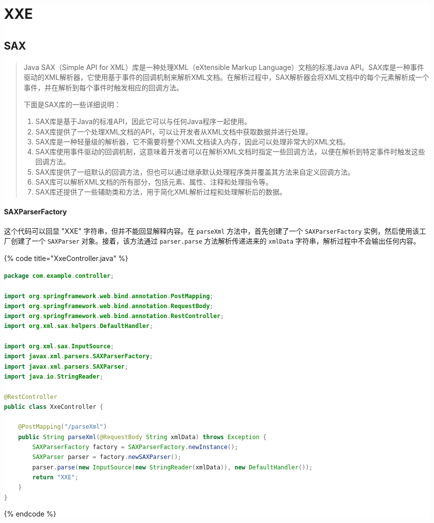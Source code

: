 # XXE

## SAX

> Java SAX（Simple API for XML）库是一种处理XML（eXtensible Markup Language）文档的标准Java API。SAX库是一种事件驱动的XML解析器，它使用基于事件的回调机制来解析XML文档。在解析过程中，SAX解析器会将XML文档中的每个元素解析成一个事件，并在解析到每个事件时触发相应的回调方法。
>
> 下面是SAX库的一些详细说明：
>
> 1. SAX库是基于Java的标准API，因此它可以与任何Java程序一起使用。
> 2. SAX库提供了一个处理XML文档的API，可以让开发者从XML文档中获取数据并进行处理。
> 3. SAX库是一种轻量级的解析器，它不需要将整个XML文档读入内存，因此可以处理非常大的XML文档。
> 4. SAX库使用事件驱动的回调机制，这意味着开发者可以在解析XML文档时指定一些回调方法，以便在解析到特定事件时触发这些回调方法。
> 5. SAX库提供了一组默认的回调方法，但也可以通过继承默认处理程序类并覆盖其方法来自定义回调方法。
> 6. SAX库可以解析XML文档的所有部分，包括元素、属性、注释和处理指令等。
> 7. SAX库还提供了一些辅助类和方法，用于简化XML解析过程和处理解析后的数据。

#### SAXParserFactory

这个代码可以回显 "XXE" 字符串，但并不能回显解释内容。在 `parseXml` 方法中，首先创建了一个 `SAXParserFactory` 实例，然后使用该工厂创建了一个 `SAXParser` 对象。接着，该方法通过 `parser.parse` 方法解析传递进来的 `xmlData` 字符串，解析过程中不会输出任何内容。

{% code title="XxeController.java" %}

```java
package com.example.controller;

import org.springframework.web.bind.annotation.PostMapping;
import org.springframework.web.bind.annotation.RequestBody;
import org.springframework.web.bind.annotation.RestController;
import org.xml.sax.helpers.DefaultHandler;

import org.xml.sax.InputSource;
import javax.xml.parsers.SAXParserFactory;
import javax.xml.parsers.SAXParser;
import java.io.StringReader;

@RestController
public class XxeController {

    @PostMapping("/parseXml")
    public String parseXml(@RequestBody String xmlData) throws Exception {
        SAXParserFactory factory = SAXParserFactory.newInstance();
        SAXParser parser = factory.newSAXParser();
        parser.parse(new InputSource(new StringReader(xmlData)), new DefaultHandler());
        return "XXE";
    }
}
```

{% endcode %}
